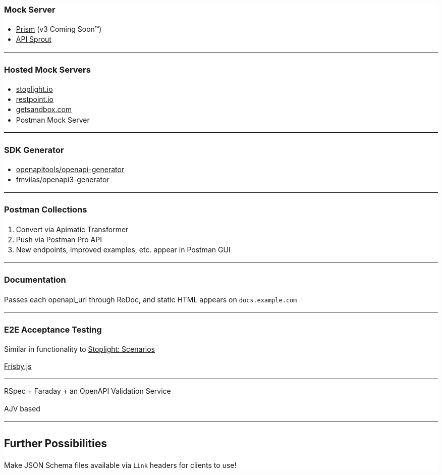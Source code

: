 
### Mock Server

- [Prism](https://github.com/stoplightio/prism) (v3 Coming Soon™)
- [API Sprout]()

---

### Hosted Mock Servers

- [stoplight.io](https://stoplight.io/)
- [restpoint.io](http://restpoint.io)
- [getsandbox.com](http://getsandbox.com)
- Postman Mock Server

---

### SDK Generator

- [openapitools/openapi-generator](https://github.com/openapitools/openapi-generator)
- [fmvilas/openapi3-generator](https://github.com/fmvilas/openapi3-generator)

---

### Postman Collections

1. Convert via Apimatic Transformer
2. Push via Postman Pro API
3. New endpoints, improved examples, etc. appear in Postman GUI

---

### Documentation

Passes each openapi_url through ReDoc, and static HTML appears on `docs.example.com` 

---

### E2E Acceptance Testing

Similar in functionality to [Stoplight: Scenarios](https://stoplight.io/platform/scenarios/)

[Frisby.js](https://www.frisbyjs.com/)

---

RSpec + Faraday + an OpenAPI Validation Service

AJV based

---

## Further Possibilities


Make JSON Schema files available via `Link` headers for clients to use! 
